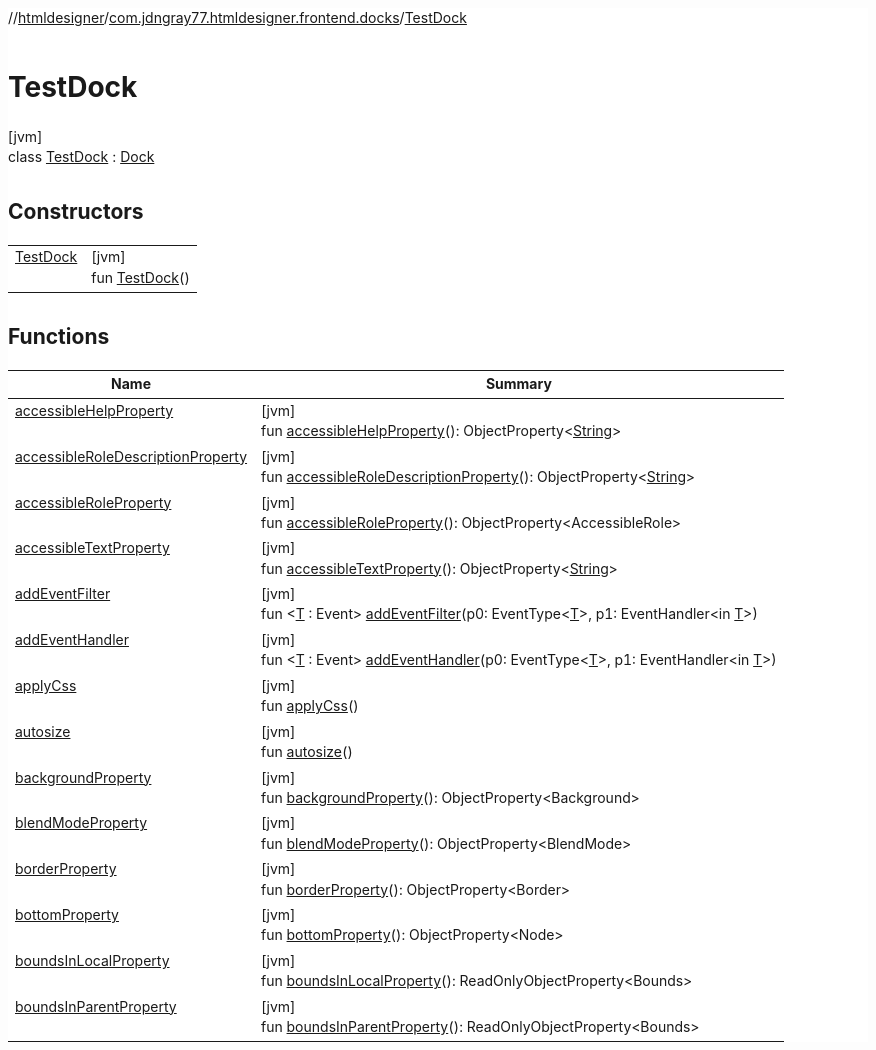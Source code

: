 //[htmldesigner](../../../index.md)/[com.jdngray77.htmldesigner.frontend.docks](../index.md)/[TestDock](index.md)

# TestDock

[jvm]\
class [TestDock](index.md) : [Dock](../../com.jdngray77.htmldesigner.frontend.docks.dockutils/-dock/index.md)

## Constructors

| | |
|---|---|
| [TestDock](-test-dock.md) | [jvm]<br>fun [TestDock](-test-dock.md)() |

## Functions

| Name | Summary |
|---|---|
| [accessibleHelpProperty](../../com.jdngray77.htmldesigner.frontend.docks.toolbox/-toolbox-dock/index.md#453222817%2FFunctions%2F-1216412040) | [jvm]<br>fun [accessibleHelpProperty](../../com.jdngray77.htmldesigner.frontend.docks.toolbox/-toolbox-dock/index.md#453222817%2FFunctions%2F-1216412040)(): ObjectProperty&lt;[String](https://kotlinlang.org/api/latest/jvm/stdlib/kotlin/-string/index.html)&gt; |
| [accessibleRoleDescriptionProperty](../../com.jdngray77.htmldesigner.frontend.docks.toolbox/-toolbox-dock/index.md#1429161192%2FFunctions%2F-1216412040) | [jvm]<br>fun [accessibleRoleDescriptionProperty](../../com.jdngray77.htmldesigner.frontend.docks.toolbox/-toolbox-dock/index.md#1429161192%2FFunctions%2F-1216412040)(): ObjectProperty&lt;[String](https://kotlinlang.org/api/latest/jvm/stdlib/kotlin/-string/index.html)&gt; |
| [accessibleRoleProperty](../../com.jdngray77.htmldesigner.frontend.docks.toolbox/-toolbox-dock/index.md#-911430900%2FFunctions%2F-1216412040) | [jvm]<br>fun [accessibleRoleProperty](../../com.jdngray77.htmldesigner.frontend.docks.toolbox/-toolbox-dock/index.md#-911430900%2FFunctions%2F-1216412040)(): ObjectProperty&lt;AccessibleRole&gt; |
| [accessibleTextProperty](../../com.jdngray77.htmldesigner.frontend.docks.toolbox/-toolbox-dock/index.md#-846620363%2FFunctions%2F-1216412040) | [jvm]<br>fun [accessibleTextProperty](../../com.jdngray77.htmldesigner.frontend.docks.toolbox/-toolbox-dock/index.md#-846620363%2FFunctions%2F-1216412040)(): ObjectProperty&lt;[String](https://kotlinlang.org/api/latest/jvm/stdlib/kotlin/-string/index.html)&gt; |
| [addEventFilter](../../com.jdngray77.htmldesigner.frontend.docks.toolbox/-toolbox-dock/index.md#-1044672041%2FFunctions%2F-1216412040) | [jvm]<br>fun &lt;[T](../../com.jdngray77.htmldesigner.frontend.docks.toolbox/-toolbox-dock/index.md#-1044672041%2FFunctions%2F-1216412040) : Event&gt; [addEventFilter](../../com.jdngray77.htmldesigner.frontend.docks.toolbox/-toolbox-dock/index.md#-1044672041%2FFunctions%2F-1216412040)(p0: EventType&lt;[T](../../com.jdngray77.htmldesigner.frontend.docks.toolbox/-toolbox-dock/index.md#-1044672041%2FFunctions%2F-1216412040)&gt;, p1: EventHandler&lt;in [T](../../com.jdngray77.htmldesigner.frontend.docks.toolbox/-toolbox-dock/index.md#-1044672041%2FFunctions%2F-1216412040)&gt;) |
| [addEventHandler](../../com.jdngray77.htmldesigner.frontend.docks.toolbox/-toolbox-dock/index.md#-1639802441%2FFunctions%2F-1216412040) | [jvm]<br>fun &lt;[T](../../com.jdngray77.htmldesigner.frontend.docks.toolbox/-toolbox-dock/index.md#-1639802441%2FFunctions%2F-1216412040) : Event&gt; [addEventHandler](../../com.jdngray77.htmldesigner.frontend.docks.toolbox/-toolbox-dock/index.md#-1639802441%2FFunctions%2F-1216412040)(p0: EventType&lt;[T](../../com.jdngray77.htmldesigner.frontend.docks.toolbox/-toolbox-dock/index.md#-1639802441%2FFunctions%2F-1216412040)&gt;, p1: EventHandler&lt;in [T](../../com.jdngray77.htmldesigner.frontend.docks.toolbox/-toolbox-dock/index.md#-1639802441%2FFunctions%2F-1216412040)&gt;) |
| [applyCss](../../com.jdngray77.htmldesigner.frontend.docks.toolbox/-toolbox-dock/index.md#768470296%2FFunctions%2F-1216412040) | [jvm]<br>fun [applyCss](../../com.jdngray77.htmldesigner.frontend.docks.toolbox/-toolbox-dock/index.md#768470296%2FFunctions%2F-1216412040)() |
| [autosize](../../com.jdngray77.htmldesigner.frontend.docks.toolbox/-toolbox-dock/index.md#1793390333%2FFunctions%2F-1216412040) | [jvm]<br>fun [autosize](../../com.jdngray77.htmldesigner.frontend.docks.toolbox/-toolbox-dock/index.md#1793390333%2FFunctions%2F-1216412040)() |
| [backgroundProperty](../../com.jdngray77.htmldesigner.frontend.docks.toolbox/-toolbox-dock/index.md#894871080%2FFunctions%2F-1216412040) | [jvm]<br>fun [backgroundProperty](../../com.jdngray77.htmldesigner.frontend.docks.toolbox/-toolbox-dock/index.md#894871080%2FFunctions%2F-1216412040)(): ObjectProperty&lt;Background&gt; |
| [blendModeProperty](../../com.jdngray77.htmldesigner.frontend.docks.toolbox/-toolbox-dock/index.md#-525670684%2FFunctions%2F-1216412040) | [jvm]<br>fun [blendModeProperty](../../com.jdngray77.htmldesigner.frontend.docks.toolbox/-toolbox-dock/index.md#-525670684%2FFunctions%2F-1216412040)(): ObjectProperty&lt;BlendMode&gt; |
| [borderProperty](../../com.jdngray77.htmldesigner.frontend.docks.toolbox/-toolbox-dock/index.md#-1005771286%2FFunctions%2F-1216412040) | [jvm]<br>fun [borderProperty](../../com.jdngray77.htmldesigner.frontend.docks.toolbox/-toolbox-dock/index.md#-1005771286%2FFunctions%2F-1216412040)(): ObjectProperty&lt;Border&gt; |
| [bottomProperty](../../com.jdngray77.htmldesigner.frontend.docks.toolbox/-toolbox-dock/index.md#635411979%2FFunctions%2F-1216412040) | [jvm]<br>fun [bottomProperty](../../com.jdngray77.htmldesigner.frontend.docks.toolbox/-toolbox-dock/index.md#635411979%2FFunctions%2F-1216412040)(): ObjectProperty&lt;Node&gt; |
| [boundsInLocalProperty](../../com.jdngray77.htmldesigner.frontend.docks.toolbox/-toolbox-dock/index.md#-663778489%2FFunctions%2F-1216412040) | [jvm]<br>fun [boundsInLocalProperty](../../com.jdngray77.htmldesigner.frontend.docks.toolbox/-toolbox-dock/index.md#-663778489%2FFunctions%2F-1216412040)(): ReadOnlyObjectProperty&lt;Bounds&gt; |
| [boundsInParentProperty](../../com.jdngray77.htmldesigner.frontend.docks.toolbox/-toolbox-dock/index.md#-2003435692%2FFunctions%2F-1216412040) | [jvm]<br>fun [boundsInParentProperty](../../com.jdngray77.htmldesigner.frontend.docks.toolbox/-toolbox-dock/index.md#-2003435692%2FFunctions%2F-1216412040)(): ReadOnlyObjectProperty&lt;Bounds&gt; |